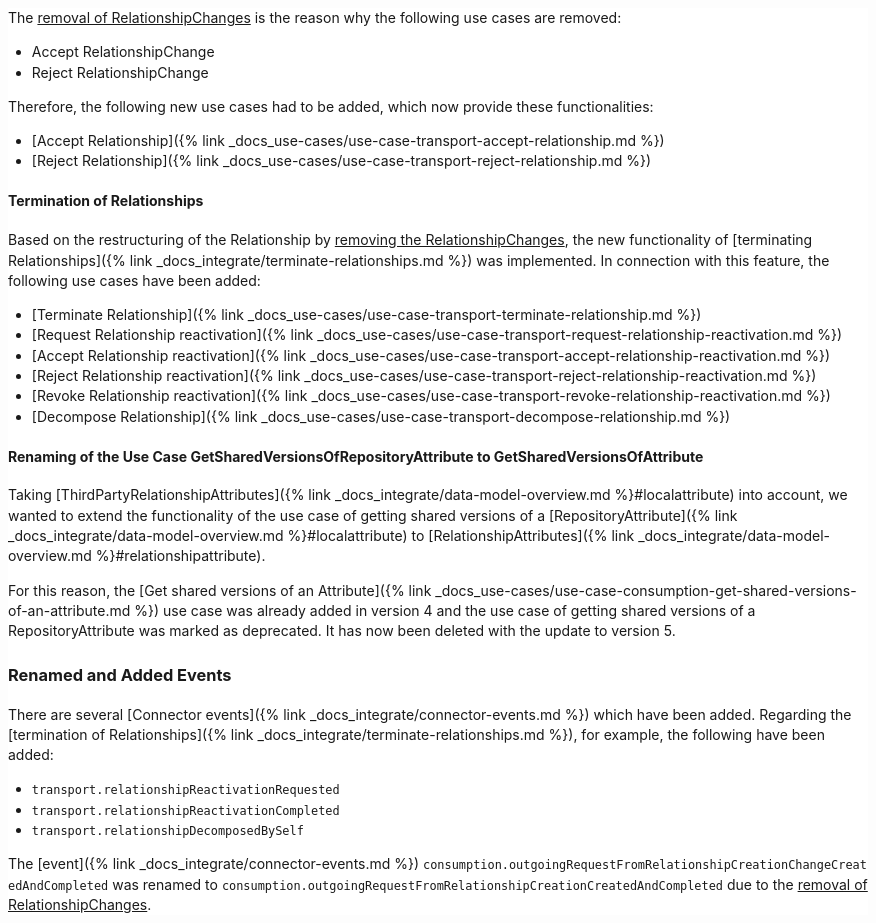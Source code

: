 The [removal of RelationshipChanges](#removal-of-relationshipchanges) is the reason why the following use cases are removed:

- Accept RelationshipChange
- Reject RelationshipChange

Therefore, the following new use cases had to be added, which now provide these functionalities:

- [Accept Relationship]({% link _docs_use-cases/use-case-transport-accept-relationship.md %})
- [Reject Relationship]({% link _docs_use-cases/use-case-transport-reject-relationship.md %})

#### Termination of Relationships

Based on the restructuring of the Relationship by [removing the RelationshipChanges](#removal-of-relationshipchanges), the new functionality of [terminating Relationships]({% link _docs_integrate/terminate-relationships.md %}) was implemented. In connection with this feature, the following use cases have been added:

- [Terminate Relationship]({% link _docs_use-cases/use-case-transport-terminate-relationship.md %})
- [Request Relationship reactivation]({% link _docs_use-cases/use-case-transport-request-relationship-reactivation.md %})
- [Accept Relationship reactivation]({% link _docs_use-cases/use-case-transport-accept-relationship-reactivation.md %})
- [Reject Relationship reactivation]({% link _docs_use-cases/use-case-transport-reject-relationship-reactivation.md %})
- [Revoke Relationship reactivation]({% link _docs_use-cases/use-case-transport-revoke-relationship-reactivation.md %})
- [Decompose Relationship]({% link _docs_use-cases/use-case-transport-decompose-relationship.md %})

#### Renaming of the Use Case GetSharedVersionsOfRepositoryAttribute to GetSharedVersionsOfAttribute

Taking [ThirdPartyRelationshipAttributes]({% link _docs_integrate/data-model-overview.md %}#localattribute) into account, we wanted to extend the functionality of the use case of getting shared versions of a [RepositoryAttribute]({% link _docs_integrate/data-model-overview.md %}#localattribute) to [RelationshipAttributes]({% link _docs_integrate/data-model-overview.md %}#relationshipattribute).

For this reason, the [Get shared versions of an Attribute]({% link _docs_use-cases/use-case-consumption-get-shared-versions-of-an-attribute.md %}) use case was already added in version 4 and the use case of getting shared versions of a RepositoryAttribute was marked as deprecated.
It has now been deleted with the update to version 5.

### Renamed and Added Events

There are several [Connector events]({% link _docs_integrate/connector-events.md %}) which have been added. Regarding the [termination of Relationships]({% link _docs_integrate/terminate-relationships.md %}), for example, the following have been added:

- `transport.relationshipReactivationRequested`
- `transport.relationshipReactivationCompleted`
- `transport.relationshipDecomposedBySelf`

The [event]({% link _docs_integrate/connector-events.md %}) `consumption.outgoingRequestFromRelationshipCreationChangeCreatedAndCompleted` was renamed to `consumption.outgoingRequestFromRelationshipCreationCreatedAndCompleted` due to the [removal of RelationshipChanges](#removal-of-relationshipchanges).
